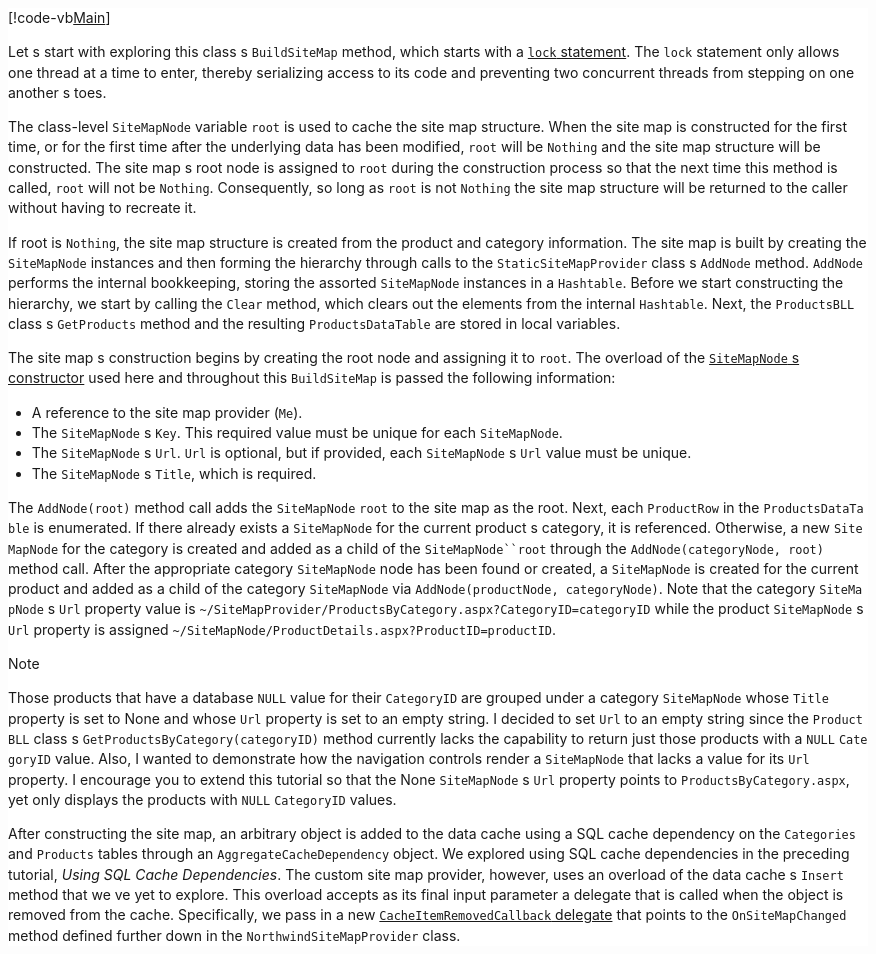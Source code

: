 [!code-vb[Main](building-a-custom-database-driven-site-map-provider-vb/samples/sample6.vb)]

Let s start with exploring this class s `BuildSiteMap` method, which starts with a [`lock` statement](https://msdn.microsoft.com/en-us/library/c5kehkcz.aspx). The `lock` statement only allows one thread at a time to enter, thereby serializing access to its code and preventing two concurrent threads from stepping on one another s toes.

The class-level `SiteMapNode` variable `root` is used to cache the site map structure. When the site map is constructed for the first time, or for the first time after the underlying data has been modified, `root` will be `Nothing` and the site map structure will be constructed. The site map s root node is assigned to `root` during the construction process so that the next time this method is called, `root` will not be `Nothing`. Consequently, so long as `root` is not `Nothing` the site map structure will be returned to the caller without having to recreate it.

If root is `Nothing`, the site map structure is created from the product and category information. The site map is built by creating the `SiteMapNode` instances and then forming the hierarchy through calls to the `StaticSiteMapProvider` class s `AddNode` method. `AddNode` performs the internal bookkeeping, storing the assorted `SiteMapNode` instances in a `Hashtable`. Before we start constructing the hierarchy, we start by calling the `Clear` method, which clears out the elements from the internal `Hashtable`. Next, the `ProductsBLL` class s `GetProducts` method and the resulting `ProductsDataTable` are stored in local variables.

The site map s construction begins by creating the root node and assigning it to `root`. The overload of the [`SiteMapNode` s constructor](https://msdn.microsoft.com/en-us/library/system.web.sitemapnode.sitemapnode.aspx) used here and throughout this `BuildSiteMap` is passed the following information:

- A reference to the site map provider (`Me`).
- The `SiteMapNode` s `Key`. This required value must be unique for each `SiteMapNode`.
- The `SiteMapNode` s `Url`. `Url` is optional, but if provided, each `SiteMapNode` s `Url` value must be unique.
- The `SiteMapNode` s `Title`, which is required.

The `AddNode(root)` method call adds the `SiteMapNode` `root` to the site map as the root. Next, each `ProductRow` in the `ProductsDataTable` is enumerated. If there already exists a `SiteMapNode` for the current product s category, it is referenced. Otherwise, a new `SiteMapNode` for the category is created and added as a child of the `SiteMapNode``root` through the `AddNode(categoryNode, root)` method call. After the appropriate category `SiteMapNode` node has been found or created, a `SiteMapNode` is created for the current product and added as a child of the category `SiteMapNode` via `AddNode(productNode, categoryNode)`. Note that the category `SiteMapNode` s `Url` property value is `~/SiteMapProvider/ProductsByCategory.aspx?CategoryID=categoryID` while the product `SiteMapNode` s `Url` property is assigned `~/SiteMapNode/ProductDetails.aspx?ProductID=productID`.

> [!NOTE]
> Those products that have a database `NULL` value for their `CategoryID` are grouped under a category `SiteMapNode` whose `Title` property is set to None and whose `Url` property is set to an empty string. I decided to set `Url` to an empty string since the `ProductBLL` class s `GetProductsByCategory(categoryID)` method currently lacks the capability to return just those products with a `NULL` `CategoryID` value. Also, I wanted to demonstrate how the navigation controls render a `SiteMapNode` that lacks a value for its `Url` property. I encourage you to extend this tutorial so that the None `SiteMapNode` s `Url` property points to `ProductsByCategory.aspx`, yet only displays the products with `NULL` `CategoryID` values.


After constructing the site map, an arbitrary object is added to the data cache using a SQL cache dependency on the `Categories` and `Products` tables through an `AggregateCacheDependency` object. We explored using SQL cache dependencies in the preceding tutorial, *Using SQL Cache Dependencies*. The custom site map provider, however, uses an overload of the data cache s `Insert` method that we ve yet to explore. This overload accepts as its final input parameter a delegate that is called when the object is removed from the cache. Specifically, we pass in a new [`CacheItemRemovedCallback` delegate](https://msdn.microsoft.com/en-us/library/system.web.caching.cacheitemremovedcallback.aspx) that points to the `OnSiteMapChanged` method defined further down in the `NorthwindSiteMapProvider` class.

